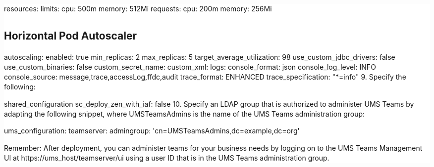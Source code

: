  resources:
    limits:
      cpu: 500m
      memory: 512Mi
    requests:
      cpu: 200m
      memory: 256Mi
  ## Horizontal Pod Autoscaler
  autoscaling:
    enabled: true
    min\_replicas: 2
    max\_replicas: 5
    target\_average\_utilization: 98
  use\_custom\_jdbc\_drivers: false
  use\_custom\_binaries: false
  custom\_secret\_name:
  custom\_xml:
  logs:
    console\_format: json
    console\_log\_level: INFO
    console\_source: message,trace,accessLog,ffdc,audit
    trace\_format: ENHANCED
    trace\_specification: "*=info"
9. Specify
the following:

shared\_configuration
  sc\_deploy\_zen\_with\_iaf: false
10. Specify an LDAP group that is authorized to administer UMS Teams by adapting the following
snippet, where UMSTeamsAdmins is the name of the UMS Teams administration
group:

ums\_configuration:
  teamserver:
    admingroup: 'cn=UMSTeamsAdmins,dc=example,dc=org'

Remember: After deployment, you can administer teams for your business needs by logging
on to  the UMS Teams Management UI at
https://ums\_host/teamserver/ui using a user ID that is in the
UMS Teams administration group.